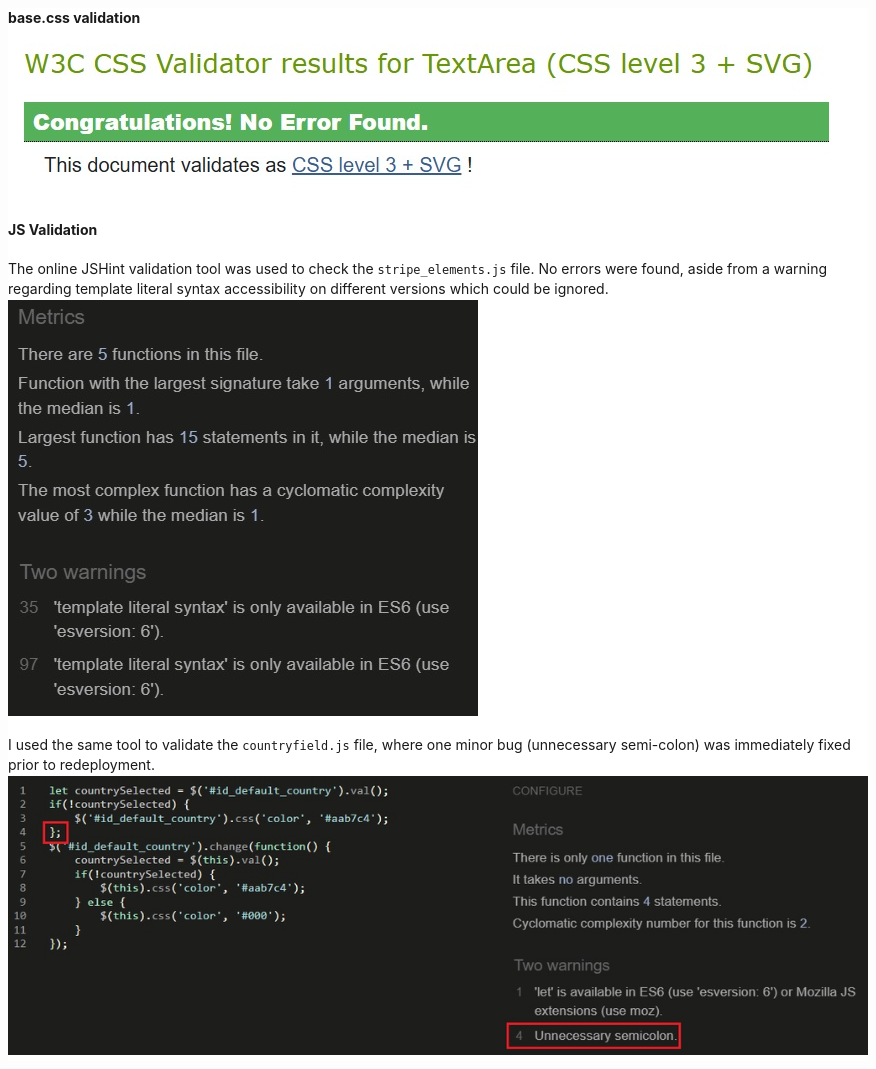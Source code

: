**base.css validation**<br>
![profile.css validation](readme_assets/img/profile-css-validation.jpg)<br>

#### **JS Validation**
The online JSHint validation tool was used to check the `stripe_elements.js` file. No errors were found, aside from a warning regarding template literal syntax accessibility on different versions which could be ignored.<br>
![JS Validation stripe](readme_assets/img/jshint-validation-stripe.jpg)<br>

I used the same tool to validate the `countryfield.js` file, where one minor bug (unnecessary semi-colon) was immediately fixed prior to redeployment.<br>
![JS Validation countryfield](readme_assets/img/jshint-validation-countryfield.jpg)<br>
